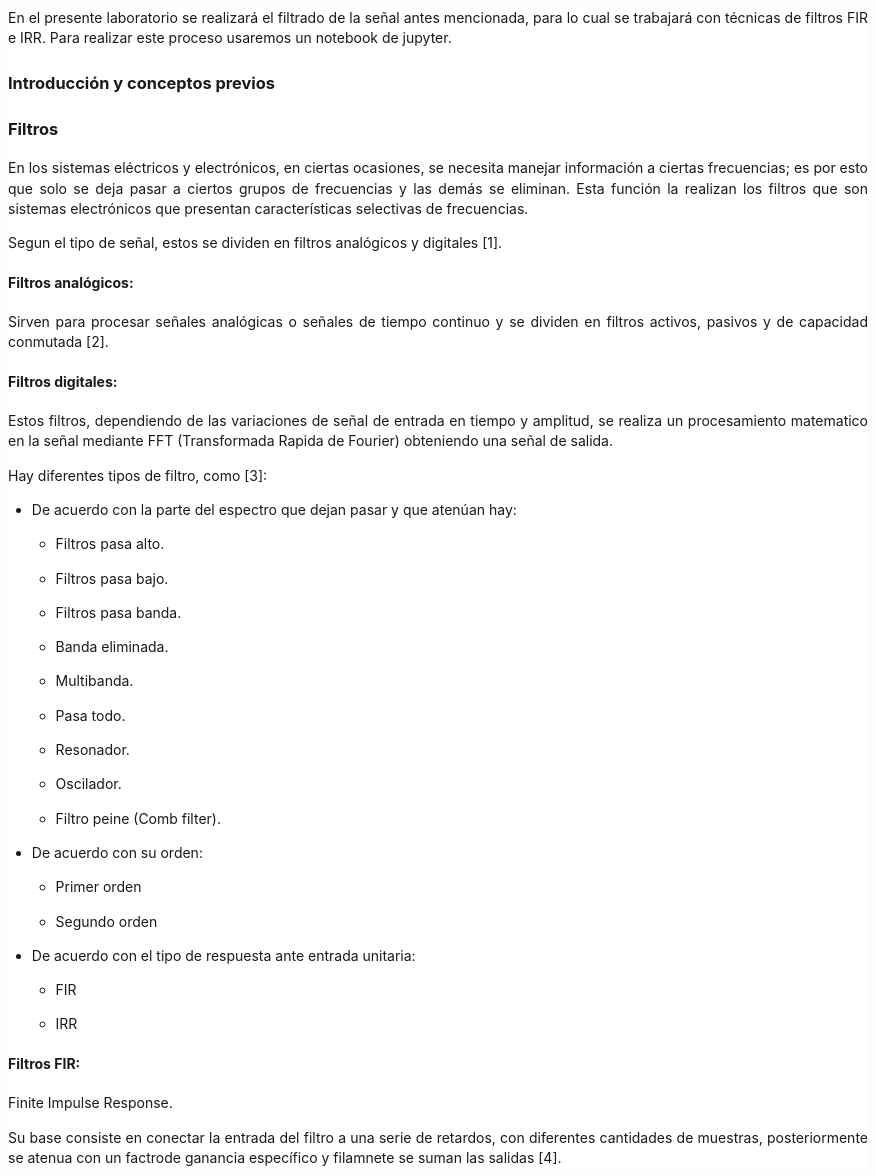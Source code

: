 <p align="justify">En el presente laboratorio se realizará el filtrado de la señal antes mencionada, para lo cual se trabajará con técnicas de filtros FIR e IRR. Para realizar este proceso usaremos un notebook de jupyter.</p>


### Introducción y conceptos previos
### Filtros 

<p align="justify">En los sistemas eléctricos y electrónicos, en ciertas ocasiones, se necesita manejar información a ciertas frecuencias; es por esto que solo se deja pasar a ciertos grupos de frecuencias y las demás se eliminan. Esta función la realizan los filtros que son sistemas electrónicos que presentan características selectivas de frecuencias. </p>

<p align="justify">Segun el tipo de señal, estos se dividen en filtros analógicos y digitales [1].</p>

#### Filtros analógicos:
<p align="justify">Sirven para procesar señales analógicas o señales de tiempo continuo y se dividen en filtros activos, pasivos y de capacidad conmutada [2].</p>

#### Filtros digitales:
<p align="justify">Estos filtros, dependiendo de las variaciones de señal de entrada en tiempo y amplitud, se realiza un procesamiento matematico en la señal mediante FFT (Transformada Rapida de Fourier) obteniendo una señal de salida.</p>
Hay diferentes tipos de filtro, como [3]:

* De acuerdo con la parte del espectro que dejan pasar y que atenúan hay:

	- Filtros pasa alto.
	
	- Filtros pasa bajo.
	
	- Filtros pasa banda.
	
	- Banda eliminada.
	
	- Multibanda.
	
	- Pasa todo.
	
	- Resonador.
	
	- Oscilador.
	
	- Filtro peine (Comb filter).
	
* De acuerdo con su orden:

	- Primer orden
	
	- Segundo orden

* De acuerdo con el tipo de respuesta ante entrada unitaria:

	- FIR
	
	- IRR

#### Filtros FIR: 
Finite Impulse Response.
<p align="justify">Su base consiste en conectar la entrada del filtro a una serie de retardos, con diferentes cantidades de muestras, posteriormente se atenua con un factrode ganancia específico y filamnete se suman las salidas [4].</p>

